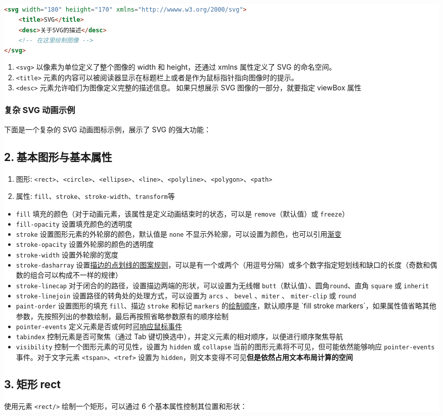 ```html
<svg width="180" heiight="170" xmlns="http://wwww.w3.org/2000/svg">
    <title>SVG</title>
    <desc>关于SVG的描述</desc>
    <!-- 在这里绘制图像 -->
</svg>
```

1. `<svg>` 以像素为单位定义了整个图像的 width 和 height，还通过 xmlns 属性定义了 SVG 的命名空间。
2. `<title>` 元素的内容可以被阅读器显示在标题栏上或者是作为鼠标指针指向图像时的提示。
3. `<desc>` 元素允许咱们为图像定义完整的描述信息。
   如果只想展示 SVG 图像的一部分，就要指定 viewBox 属性

<demo react="react/SvgDemo/components/SvgViewBox.tsx" 
:reactFiles="['react/SvgDemo/components/SvgViewBox.tsx']" 
/>

### 复杂 SVG 动画示例

下面是一个复杂的 SVG 动画图标示例，展示了 SVG 的强大功能：

<demo react="react/SvgDemo/components/SvgAnimatedIcon.tsx" 
:reactFiles="['react/SvgDemo/components/SvgAnimatedIcon.tsx']" 
/>


## 2. 基本图形与基本属性

1. 图形: `<rect>`、`<circle>`、`<ellipse>`、`<line>`、`<polyline>`、`<polygon>`、`<path>`

2. 属性: `fill`、`stroke`、`stroke-width`、`transform`等

-   `fill` 填充的颜色（对于动画元素，该属性是定义动画结束时的状态，可以是 `remove`（默认值）或 `freeze`）
-   `fill-opacity` 设置填充颜色的透明度
-   `stroke` 设置图形元素的外轮廓的颜色，默认值是 `none` 不显示外轮廓，可以设置为颜色，也可以引用[渐变](https://developer.mozilla.org/en-US/docs/Web/SVG/Attribute/stroke#example")
-   `stroke-opacity` 设置外轮廓的颜色的透明度
-   `stroke-width` 设置外轮廓的宽度
-   `stroke-dasharray` 设置[描边的点划线的图案规则](https://developer.mozilla.org/en-US/docs/Web/SVG/Attribute/stroke-dasharray")，可以是有一个或两个（用逗号分隔）或多个数字指定短划线和缺口的长度（奇数和偶数的组合可以构成不一样的规律）
-   `stroke-linecap` 对于闭合的的路径，设置描边两端的形状，可以设置为无线帽 `butt`（默认值）、圆角`round`、直角 `square` 或 `inherit`
-   `stroke-linejoin` 设置路径的转角处的处理方式，可以设置为 `arcs` 、 `bevel` 、`miter` 、 `miter-clip` 或 `round`
-   `paint-order` 设置图形的填充 `fill`、描边 `stroke` 和标记 `markers` 的[绘制顺序](https://developer.mozilla.org/en-US/docs/Web/SVG/Attribute/paint-order")，默认顺序是 `fill stroke markers`，如果属性值省略其他参数，先按照列出的参数绘制，最后再按照省略参数原有的顺序绘制
-   `pointer-events` 定义元素是否或何时[可响应鼠标事件](https://developer.mozilla.org/zh-CN/docs/Web/SVG/Attribute/pointer-events)
-   `tabindex` 控制元素是否可聚焦（通过 Tab 键切换选中），并定义元素的相对顺序，以便进行顺序聚焦导航
-   `visibility` 控制一个图形元素的可见性，设置为 `hidden` 或 `collapse` 当前的图形元素将不可见，但可能依然能够响应 `pointer-events` 事件。对于文字元素 `<tspan>`、`<tref>` 设置为 `hidden`，则文本变得不可见**但是依然占用文本布局计算的空间**

## 3. 矩形 rect

使用元素 `<rect/>` 绘制一个矩形，可以通过 6 个基本属性控制其位置和形状：

